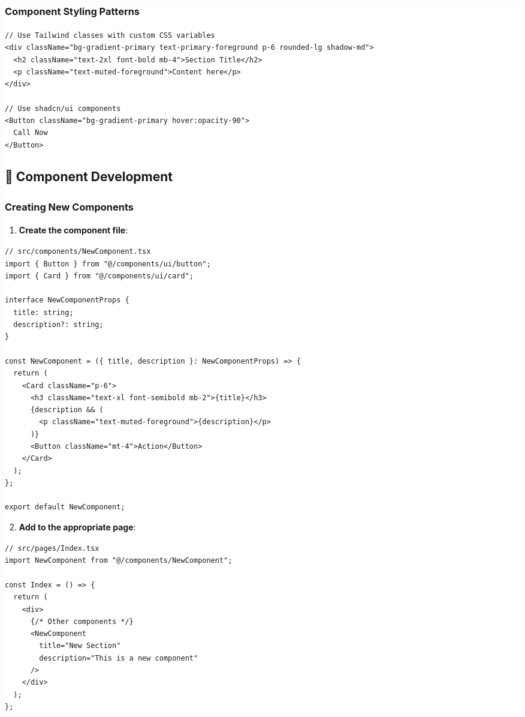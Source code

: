 ### Component Styling Patterns

```tsx
// Use Tailwind classes with custom CSS variables
<div className="bg-gradient-primary text-primary-foreground p-6 rounded-lg shadow-md">
  <h2 className="text-2xl font-bold mb-4">Section Title</h2>
  <p className="text-muted-foreground">Content here</p>
</div>

// Use shadcn/ui components
<Button className="bg-gradient-primary hover:opacity-90">
  Call Now
</Button>
```

## 🧩 Component Development

### Creating New Components

1. **Create the component file**:
```tsx
// src/components/NewComponent.tsx
import { Button } from "@/components/ui/button";
import { Card } from "@/components/ui/card";

interface NewComponentProps {
  title: string;
  description?: string;
}

const NewComponent = ({ title, description }: NewComponentProps) => {
  return (
    <Card className="p-6">
      <h3 className="text-xl font-semibold mb-2">{title}</h3>
      {description && (
        <p className="text-muted-foreground">{description}</p>
      )}
      <Button className="mt-4">Action</Button>
    </Card>
  );
};

export default NewComponent;
```

2. **Add to the appropriate page**:
```tsx
// src/pages/Index.tsx
import NewComponent from "@/components/NewComponent";

const Index = () => {
  return (
    <div>
      {/* Other components */}
      <NewComponent 
        title="New Section"
        description="This is a new component"
      />
    </div>
  );
};
```
